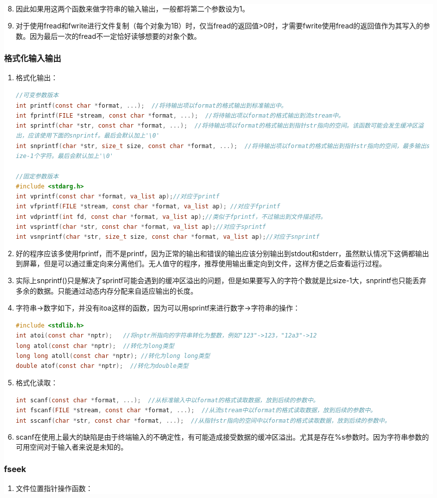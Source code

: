 8. 因此如果用这两个函数来做字符串的输入输出，一般都将第二个参数设为1。

9. 对于使用fread和fwrite进行文件复制（每个对象为1B）时，仅当fread的返回值>0时，才需要fwrite使用fread的返回值作为其写入的参数。因为最后一次的fread不一定恰好读够想要的对象个数。

### 格式化输入输出

1. 格式化输出：

   ```c
   //可变参数版本
   int printf(const char *format, ...);  //将待输出项以format的格式输出到标准输出中。
   int fprintf(FILE *stream, const char *format, ...);  //将待输出项以format的格式输出到流stream中。
   int sprintf(char *str, const char *format, ...);  //将待输出项以format的格式输出到指针str指向的空间。该函数可能会发生缓冲区溢出，应该使用下面的snprintf。最后会默认加上'\0'
   int snprintf(char *str, size_t size, const char *format, ...);  //将待输出项以format的格式输出到指针str指向的空间，最多输出size-1个字符。最后会默认加上'\0'
   
   //固定参数版本
   #include <stdarg.h>
   int vprintf(const char *format, va_list ap);//对应于printf
   int vfprintf(FILE *stream, const char *format, va_list ap); //对应于fprintf
   int vdprintf(int fd, const char *format, va_list ap);//类似于fprintf，不过输出到文件描述符。
   int vsprintf(char *str, const char *format, va_list ap);//对应于sprintf
   int vsnprintf(char *str, size_t size, const char *format, va_list ap);//对应于snprintf
   ```

2. 好的程序应该多使用fprintf，而不是printf，因为正常的输出和错误的输出应该分别输出到stdout和stderr，虽然默认情况下这俩都输出到屏幕，但是可以通过重定向来分离他们。无人值守的程序，推荐使用输出重定向到文件，这样方便之后查看运行过程。

3. 实际上snprintf()只是解决了sprintf可能会遇到的缓冲区溢出的问题，但是如果要写入的字符个数就是比size-1大，snprintf也只能丢弃多余的数据。只能通过动态内存分配来自适应输出的长度。

4. 字符串->数字如下，并没有itoa这样的函数，因为可以用sprintf来进行数字->字符串的操作：

   ```c
   #include <stdlib.h>
   int atoi(const char *nptr);   //将nptr所指向的字符串转化为整数，例如"123"->123，"12a3"->12
   long atol(const char *nptr);  //转化为long类型
   long long atoll(const char *nptr); //转化为long long类型
   double atof(const char *nptr);  //转化为double类型
   ```

5. 格式化读取：

   ```c
   int scanf(const char *format, ...);  //从标准输入中以format的格式读取数据，放到后续的参数中。
   int fscanf(FILE *stream, const char *format, ...);  //从流stream中以format的格式读取数据，放到后续的参数中。
   int sscanf(char *str, const char *format, ...);  //从指针str指向的空间中以format的格式读取数据，放到后续的参数中。
   ```

6. scanf在使用上最大的缺陷是由于终端输入的不确定性，有可能造成接受数据的缓冲区溢出。尤其是存在%s参数时。因为字符串参数的可用空间对于输入者来说是未知的。

### fseek

1. 文件位置指针操作函数：
